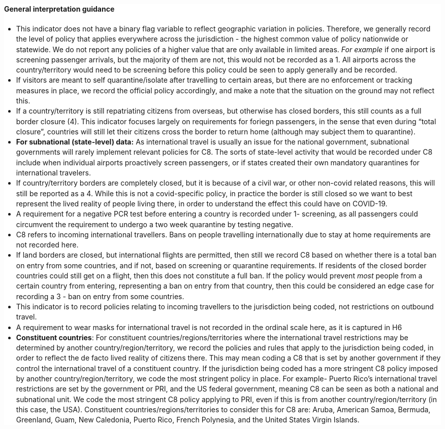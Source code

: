 #### General interpretation guidance

- This indicator does not have a binary flag variable to reflect geographic variation in policies. Therefore, we generally record the level of policy that applies everywhere across the jurisdiction - the highest common value of policy nationwide or statewide. We do not report any policies of a higher value that are only available in limited areas.  *For example* if one airport is screening passenger arrivals, but the majority of them are not, this would not be recorded as a 1. All airports across the country/territory would need to be screening before this policy could be seen to apply generally and be recorded.
- If visitors are meant to self quarantine/isolate after travelling to certain areas, but there are no enforcement or tracking measures in place, we record the official policy accordingly, and make a note that the situation on the ground may not reflect this.
- If a country/territory is still repatriating citizens from overseas, but otherwise has closed borders, this still counts as a full border closure (4). This indicator focuses largely on requirements for foriegn passengers, in the sense that even during “total closure”, countries will still let their citizens cross the border to return home (although may subject them to quarantine).
- **For subnational (state-level) data:** As international travel is usually an issue for the national government, subnational governments will rarely implement relevant policies for C8. The sorts of state-level activity that would be recorded under C8 include when individual airports proactively screen passengers, or if states created their own mandatory quarantines for international travelers.
- If country/territory borders are completely closed, but it is because of a civil war, or other non-covid related reasons, this will still be reported as a 4. While this is not a covid-specific policy, in practice the border is still closed so we want to best represent the lived reality of people living there, in order to understand the effect this could have on COVID-19.
- A requirement for a negative PCR test before entering a country is recorded under 1- screening, as all passengers could circumvent the requirement to undergo a two week quarantine by testing negative.
- C8 refers to incoming international travellers. Bans on people travelling internationally due to stay at home requirements are not recorded here.
- If land borders are closed, but international flights are permitted, then still we record C8 based on whether there is a total ban on entry from some countries, and if not, based on screening or quarantine requirements. If residents of the closed border countries could still get on a flight, then this does not constitute a full ban. If the policy would prevent *most* people from a certain country from entering, representing a ban on entry from that country, then this could be considered an edge case for recording a 3 - ban on entry from some countries.
- This indicator is to record policies relating to incoming travellers to the jurisdiction being coded, not restrictions on outbound travel.
- A requirement to wear masks for international travel is not recorded in the ordinal scale here, as it is captured in H6
- **Constituent countries**: For constituent countries/regions/territories where the international travel restrictions may be determined by another country/region/territory, we record the policies and rules that apply to the jurisdiction being coded, in order to reflect the de facto lived reality of citizens there. This may mean coding a C8 that is set by another government if they control the international travel of a constituent country. If the jurisdiction being coded has a more stringent C8 policy imposed by another country/region/territory, we code the most stringent policy in place. For example- Puerto Rico’s international travel restrictions are set by the government or PRI, and the US federal government, meaning C8 can be seen as both a national and subnational unit. We code the most stringent C8 policy applying to PRI, even if this is from another country/region/territory (in this case, the USA). Constituent  countries/regions/territories to consider this for C8 are: Aruba, American Samoa, Bermuda, Greenland, Guam, New Caledonia, Puerto Rico, French Polynesia, and the United States Virgin Islands.
